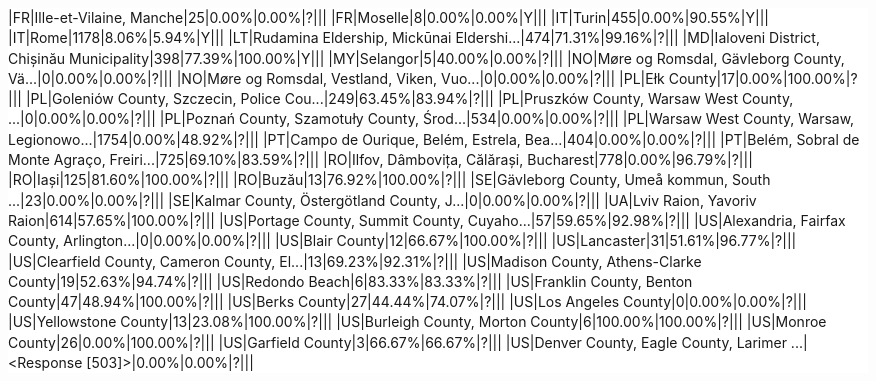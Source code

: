 |FR|Ille-et-Vilaine, Manche|25|0.00%|0.00%|?|||
|FR|Moselle|8|0.00%|0.00%|Y|||
|IT|Turin|455|0.00%|90.55%|Y|||
|IT|Rome|1178|8.06%|5.94%|Y|||
|LT|Rudamina Eldership, Mickūnai Eldershi...|474|71.31%|99.16%|?|||
|MD|Ialoveni District, Chișinău Municipality|398|77.39%|100.00%|Y|||
|MY|Selangor|5|40.00%|0.00%|?|||
|NO|Møre og Romsdal, Gävleborg County, Vä...|0|0.00%|0.00%|?|||
|NO|Møre og Romsdal, Vestland, Viken, Vuo...|0|0.00%|0.00%|?|||
|PL|Ełk County|17|0.00%|100.00%|?|||
|PL|Goleniów County, Szczecin, Police Cou...|249|63.45%|83.94%|?|||
|PL|Pruszków County, Warsaw West County, ...|0|0.00%|0.00%|?|||
|PL|Poznań County, Szamotuły County, Środ...|534|0.00%|0.00%|?|||
|PL|Warsaw West County, Warsaw, Legionowo...|1754|0.00%|48.92%|?|||
|PT|Campo de Ourique, Belém, Estrela, Bea...|404|0.00%|0.00%|?|||
|PT|Belém, Sobral de Monte Agraço, Freiri...|725|69.10%|83.59%|?|||
|RO|Ilfov, Dâmbovița, Călărași, Bucharest|778|0.00%|96.79%|?|||
|RO|Iași|125|81.60%|100.00%|?|||
|RO|Buzău|13|76.92%|100.00%|?|||
|SE|Gävleborg County, Umeå kommun, South ...|23|0.00%|0.00%|?|||
|SE|Kalmar County, Östergötland County, J...|0|0.00%|0.00%|?|||
|UA|Lviv Raion, Yavoriv Raion|614|57.65%|100.00%|?|||
|US|Portage County, Summit County, Cuyaho...|57|59.65%|92.98%|?|||
|US|Alexandria, Fairfax County, Arlington...|0|0.00%|0.00%|?|||
|US|Blair County|12|66.67%|100.00%|?|||
|US|Lancaster|31|51.61%|96.77%|?|||
|US|Clearfield County, Cameron County, El...|13|69.23%|92.31%|?|||
|US|Madison County, Athens-Clarke County|19|52.63%|94.74%|?|||
|US|Redondo Beach|6|83.33%|83.33%|?|||
|US|Franklin County, Benton County|47|48.94%|100.00%|?|||
|US|Berks County|27|44.44%|74.07%|?|||
|US|Los Angeles County|0|0.00%|0.00%|?|||
|US|Yellowstone County|13|23.08%|100.00%|?|||
|US|Burleigh County, Morton County|6|100.00%|100.00%|?|||
|US|Monroe County|26|0.00%|100.00%|?|||
|US|Garfield County|3|66.67%|66.67%|?|||
|US|Denver County, Eagle County, Larimer ...|<Response [503]>|0.00%|0.00%|?|||